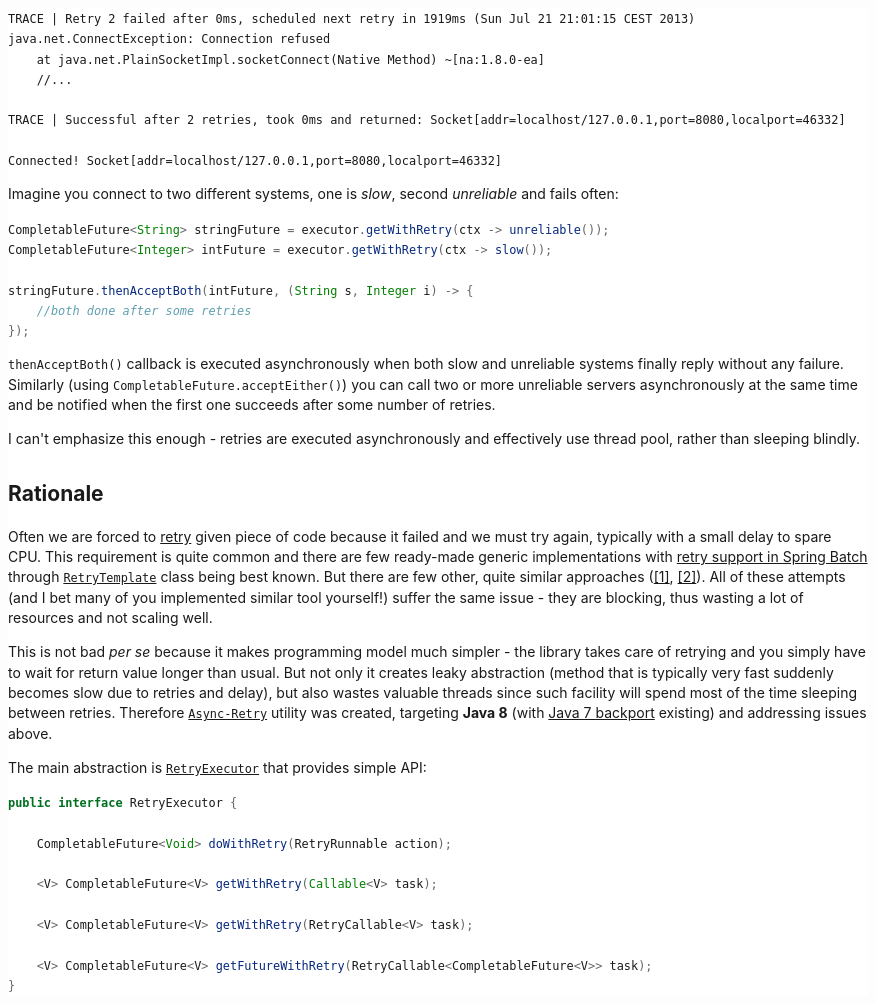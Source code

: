     TRACE | Retry 2 failed after 0ms, scheduled next retry in 1919ms (Sun Jul 21 21:01:15 CEST 2013)
    java.net.ConnectException: Connection refused
    	at java.net.PlainSocketImpl.socketConnect(Native Method) ~[na:1.8.0-ea]
    	//...
    
    TRACE | Successful after 2 retries, took 0ms and returned: Socket[addr=localhost/127.0.0.1,port=8080,localport=46332]

    Connected! Socket[addr=localhost/127.0.0.1,port=8080,localport=46332]
    
Imagine you connect to two different systems, one is *slow*, second *unreliable* and fails often:

```java
CompletableFuture<String> stringFuture = executor.getWithRetry(ctx -> unreliable());
CompletableFuture<Integer> intFuture = executor.getWithRetry(ctx -> slow());

stringFuture.thenAcceptBoth(intFuture, (String s, Integer i) -> {
	//both done after some retries
});
```

`thenAcceptBoth()` callback is executed asynchronously when both slow and unreliable systems finally reply without any failure. Similarly (using `CompletableFuture.acceptEither()`) you can call two or more unreliable servers asynchronously at the same time and be notified when the first one succeeds after some number of retries.

I can't emphasize this enough - retries are executed asynchronously and effectively use thread pool, rather than sleeping blindly.

## Rationale

Often we are forced to [retry](http://servicedesignpatterns.com/WebServiceInfrastructures/IdempotentRetry) given piece of code because it failed and we must try again, typically with a small delay to spare CPU. This requirement is quite common and there are few ready-made generic implementations with [retry support in Spring Batch](http://static.springsource.org/spring-batch/reference/html/retry.html) through [`RetryTemplate`](http://static.springsource.org/spring-batch/2.1.x/apidocs/org/springframework/batch/retry/support/RetryTemplate.html) class being best known. But there are few other, quite similar approaches ([[1]](http://fahdshariff.blogspot.no/2009/08/retrying-operations-in-java.html), [[2]](https://github.com/Ninja-Squad/ninja-core/tree/master/src/main/java/com/ninja_squad/core/retry)). All of these attempts (and I bet many of you implemented similar tool yourself!) suffer the same issue - they are blocking, thus wasting a lot of resources and not scaling well.

This is not bad *per se* because it makes programming model much simpler - the library takes care of retrying and you simply have to wait for return value longer than usual. But not only it creates leaky abstraction (method that is typically very fast suddenly becomes slow due to retries and delay), but also wastes valuable threads since such facility will spend most of the time sleeping between retries. Therefore [`Async-Retry`](https://github.com/nurkiewicz/async-retry) utility was created, targeting **Java 8** (with [Java 7 backport](https://github.com/nurkiewicz/async-retry/tree/java7) existing) and addressing issues above.

The main abstraction is [`RetryExecutor`](https://github.com/nurkiewicz/async-retry/blob/master/src/main/java/com/nurkiewicz/asyncretry/RetryExecutor.java) that provides simple API:

```java
public interface RetryExecutor {

	CompletableFuture<Void> doWithRetry(RetryRunnable action);

	<V> CompletableFuture<V> getWithRetry(Callable<V> task);

	<V> CompletableFuture<V> getWithRetry(RetryCallable<V> task);

	<V> CompletableFuture<V> getFutureWithRetry(RetryCallable<CompletableFuture<V>> task);
}
```
